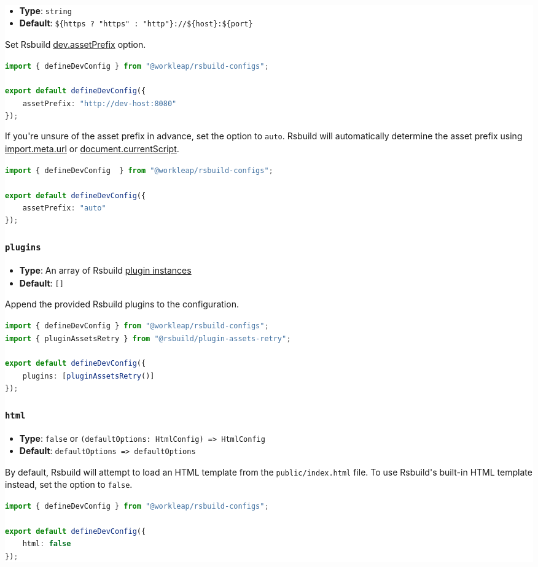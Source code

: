 - **Type**: `string`
- **Default**: `${https ? "https" : "http"}://${host}:${port}`

Set Rsbuild [dev.assetPrefix](https://rsbuild.dev/config/dev/asset-prefix) option.

```ts !#4 rsbuild.dev.ts
import { defineDevConfig } from "@workleap/rsbuild-configs";

export default defineDevConfig({
    assetPrefix: "http://dev-host:8080"
});
```

If you're unsure of the asset prefix in advance, set the option to `auto`. Rsbuild will automatically determine the asset prefix using [import.meta.url](https://webpack.js.org/api/module-variables/#importmetaurl) or [document.currentScript](https://developer.mozilla.org/en-US/docs/Web/API/Document/currentScript).

```ts !#4 rsbuild.build.ts
import { defineDevConfig  } from "@workleap/rsbuild-configs";

export default defineDevConfig({
    assetPrefix: "auto"
});
```

### `plugins`

- **Type**: An array of Rsbuild [plugin instances](https://rsbuild.dev/plugins/list/index)
- **Default**: `[]`

Append the provided Rsbuild plugins to the configuration.

```ts !#5 rsbuild.dev.ts
import { defineDevConfig } from "@workleap/rsbuild-configs";
import { pluginAssetsRetry } from "@rsbuild/plugin-assets-retry";

export default defineDevConfig({
    plugins: [pluginAssetsRetry()]
});
```

### `html`

- **Type**: `false` or `(defaultOptions: HtmlConfig) => HtmlConfig`
- **Default**: `defaultOptions => defaultOptions`

By default, Rsbuild will attempt to load an HTML template from the `public/index.html` file. To use Rsbuild's built-in HTML template instead, set the option to `false`.

```ts !#4 rsbuild.dev.ts
import { defineDevConfig } from "@workleap/rsbuild-configs";

export default defineDevConfig({
    html: false
});
```

